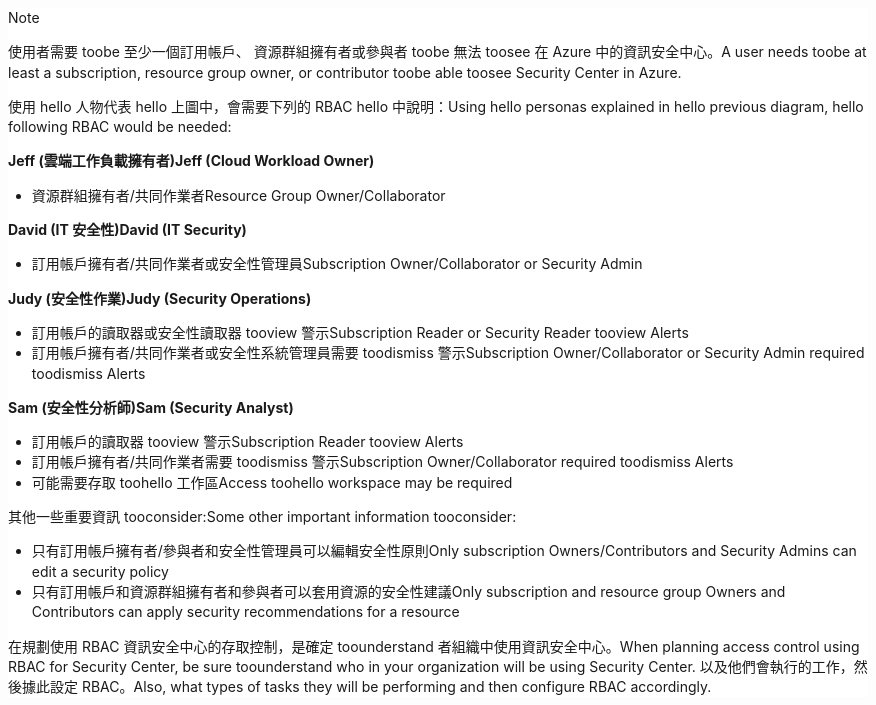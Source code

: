 > [!NOTE]
> <span data-ttu-id="85a48-149">使用者需要 toobe 至少一個訂用帳戶、 資源群組擁有者或參與者 toobe 無法 toosee 在 Azure 中的資訊安全中心。</span><span class="sxs-lookup"><span data-stu-id="85a48-149">A user needs toobe at least a subscription, resource group owner, or contributor toobe able toosee Security Center in Azure.</span></span> 
> 
> 

<span data-ttu-id="85a48-150">使用 hello 人物代表 hello 上圖中，會需要下列的 RBAC hello 中說明：</span><span class="sxs-lookup"><span data-stu-id="85a48-150">Using hello personas explained in hello previous diagram, hello following RBAC would be needed:</span></span>

<span data-ttu-id="85a48-151">**Jeff (雲端工作負載擁有者)**</span><span class="sxs-lookup"><span data-stu-id="85a48-151">**Jeff (Cloud Workload Owner)**</span></span>

* <span data-ttu-id="85a48-152">資源群組擁有者/共同作業者</span><span class="sxs-lookup"><span data-stu-id="85a48-152">Resource Group Owner/Collaborator</span></span>

<span data-ttu-id="85a48-153">**David (IT 安全性)**</span><span class="sxs-lookup"><span data-stu-id="85a48-153">**David (IT Security)**</span></span>

* <span data-ttu-id="85a48-154">訂用帳戶擁有者/共同作業者或安全性管理員</span><span class="sxs-lookup"><span data-stu-id="85a48-154">Subscription Owner/Collaborator or Security Admin</span></span>

<span data-ttu-id="85a48-155">**Judy (安全性作業)**</span><span class="sxs-lookup"><span data-stu-id="85a48-155">**Judy (Security Operations)**</span></span>

* <span data-ttu-id="85a48-156">訂用帳戶的讀取器或安全性讀取器 tooview 警示</span><span class="sxs-lookup"><span data-stu-id="85a48-156">Subscription Reader or Security Reader tooview Alerts</span></span>
* <span data-ttu-id="85a48-157">訂用帳戶擁有者/共同作業者或安全性系統管理員需要 toodismiss 警示</span><span class="sxs-lookup"><span data-stu-id="85a48-157">Subscription Owner/Collaborator or Security Admin required toodismiss Alerts</span></span>

<span data-ttu-id="85a48-158">**Sam (安全性分析師)**</span><span class="sxs-lookup"><span data-stu-id="85a48-158">**Sam (Security Analyst)**</span></span>

* <span data-ttu-id="85a48-159">訂用帳戶的讀取器 tooview 警示</span><span class="sxs-lookup"><span data-stu-id="85a48-159">Subscription Reader tooview Alerts</span></span>
* <span data-ttu-id="85a48-160">訂用帳戶擁有者/共同作業者需要 toodismiss 警示</span><span class="sxs-lookup"><span data-stu-id="85a48-160">Subscription Owner/Collaborator required toodismiss Alerts</span></span>
* <span data-ttu-id="85a48-161">可能需要存取 toohello 工作區</span><span class="sxs-lookup"><span data-stu-id="85a48-161">Access toohello workspace may be required</span></span>

<span data-ttu-id="85a48-162">其他一些重要資訊 tooconsider:</span><span class="sxs-lookup"><span data-stu-id="85a48-162">Some other important information tooconsider:</span></span>

* <span data-ttu-id="85a48-163">只有訂用帳戶擁有者/參與者和安全性管理員可以編輯安全性原則</span><span class="sxs-lookup"><span data-stu-id="85a48-163">Only subscription Owners/Contributors and Security Admins can edit a security policy</span></span>
* <span data-ttu-id="85a48-164">只有訂用帳戶和資源群組擁有者和參與者可以套用資源的安全性建議</span><span class="sxs-lookup"><span data-stu-id="85a48-164">Only subscription and resource group Owners and Contributors can apply security recommendations for a resource</span></span>

<span data-ttu-id="85a48-165">在規劃使用 RBAC 資訊安全中心的存取控制，是確定 toounderstand 者組織中使用資訊安全中心。</span><span class="sxs-lookup"><span data-stu-id="85a48-165">When planning access control using RBAC for Security Center, be sure toounderstand who in your organization will be using Security Center.</span></span> <span data-ttu-id="85a48-166">以及他們會執行的工作，然後據此設定 RBAC。</span><span class="sxs-lookup"><span data-stu-id="85a48-166">Also, what types of tasks they will be performing and then configure RBAC accordingly.</span></span>
